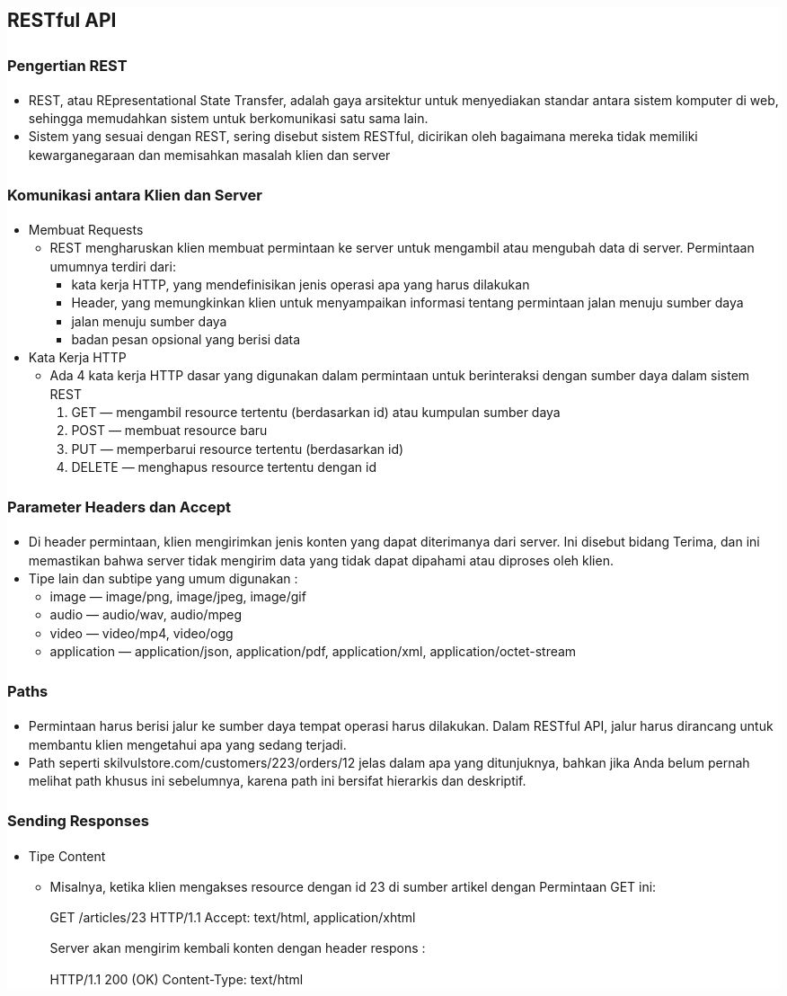 ## RESTful API
### Pengertian REST
- REST, atau REpresentational State Transfer, adalah gaya arsitektur untuk menyediakan standar antara sistem komputer di web, sehingga memudahkan sistem untuk berkomunikasi satu sama lain.
- Sistem yang sesuai dengan REST, sering disebut sistem RESTful, dicirikan oleh bagaimana mereka tidak memiliki kewarganegaraan dan memisahkan masalah klien dan server
### Komunikasi antara Klien dan Server
- Membuat Requests
  - REST mengharuskan klien membuat permintaan ke server untuk mengambil atau mengubah data di server. Permintaan umumnya terdiri dari:
    - kata kerja HTTP, yang mendefinisikan jenis operasi apa yang harus dilakukan
    - Header, yang memungkinkan klien untuk menyampaikan informasi tentang permintaan jalan menuju sumber daya
    - jalan menuju sumber daya
    - badan pesan opsional yang berisi data
- Kata Kerja HTTP
  - Ada 4 kata kerja HTTP dasar yang digunakan dalam permintaan untuk berinteraksi dengan sumber daya dalam sistem REST
    1. GET — mengambil resource tertentu (berdasarkan id) atau kumpulan sumber daya
    2. POST — membuat resource baru
    3. PUT — memperbarui resource tertentu (berdasarkan id)
    4. DELETE — menghapus resource tertentu dengan id
### Parameter Headers dan Accept
- Di header permintaan, klien mengirimkan jenis konten yang dapat diterimanya dari server. Ini disebut bidang Terima, dan ini memastikan bahwa server tidak mengirim data yang tidak dapat dipahami atau diproses oleh klien.
- Tipe lain dan subtipe yang umum digunakan :
  - image — image/png, image/jpeg, image/gif
  - audio — audio/wav, audio/mpeg
  - video — video/mp4, video/ogg
  - application — application/json, application/pdf, application/xml, application/octet-stream
### Paths
- Permintaan harus berisi jalur ke sumber daya tempat operasi harus dilakukan. Dalam RESTful API, jalur harus dirancang untuk membantu klien mengetahui apa yang sedang terjadi.
- Path seperti skilvulstore.com/customers/223/orders/12 jelas dalam apa yang ditunjuknya, bahkan jika Anda belum pernah melihat path khusus ini sebelumnya, karena path ini bersifat hierarkis dan deskriptif.
### Sending Responses
- Tipe Content
  - Misalnya, ketika klien mengakses resource dengan id 23 di sumber artikel dengan Permintaan GET ini:
    
    GET /articles/23 HTTP/1.1
    Accept: text/html, application/xhtml
    
    Server akan mengirim kembali konten dengan header respons :
    
    HTTP/1.1 200 (OK)
    Content-Type: text/html
    